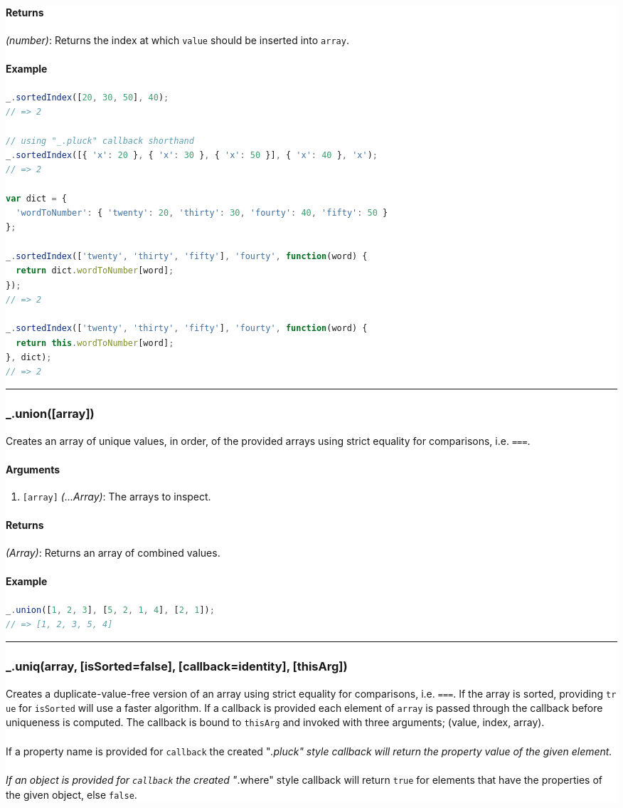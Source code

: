 #### Returns
*(number)*:  Returns the index at which `value` should be inserted
into `array`.

#### Example
```js
_.sortedIndex([20, 30, 50], 40);
// => 2

// using "_.pluck" callback shorthand
_.sortedIndex([{ 'x': 20 }, { 'x': 30 }, { 'x': 50 }], { 'x': 40 }, 'x');
// => 2

var dict = {
  'wordToNumber': { 'twenty': 20, 'thirty': 30, 'fourty': 40, 'fifty': 50 }
};

_.sortedIndex(['twenty', 'thirty', 'fifty'], 'fourty', function(word) {
  return dict.wordToNumber[word];
});
// => 2

_.sortedIndex(['twenty', 'thirty', 'fifty'], 'fourty', function(word) {
  return this.wordToNumber[word];
}, dict);
// => 2
```
* * *

### _.union([array])

Creates an array of unique values, in order, of the provided arrays using
strict equality for comparisons, i.e. `===`.

#### Arguments
1. `[array]` *(...Array)*: The arrays to inspect.

#### Returns
*(Array)*:  Returns an array of combined values.

#### Example
```js
_.union([1, 2, 3], [5, 2, 1, 4], [2, 1]);
// => [1, 2, 3, 5, 4]
```
* * *

### _.uniq(array, [isSorted=false], [callback=identity], [thisArg])

Creates a duplicate-value-free version of an array using strict equality
for comparisons, i.e. `===`. If the array is sorted, providing
`true` for `isSorted` will use a faster algorithm. If a callback is provided
each element of `array` is passed through the callback before uniqueness
is computed. The callback is bound to `thisArg` and invoked with three
arguments; (value, index, array).
<br>
<br>
If a property name is provided for `callback` the created "_.pluck" style
callback will return the property value of the given element.
<br>
<br>
If an object is provided for `callback` the created "_.where" style callback
will return `true` for elements that have the properties of the given object,
else `false`.